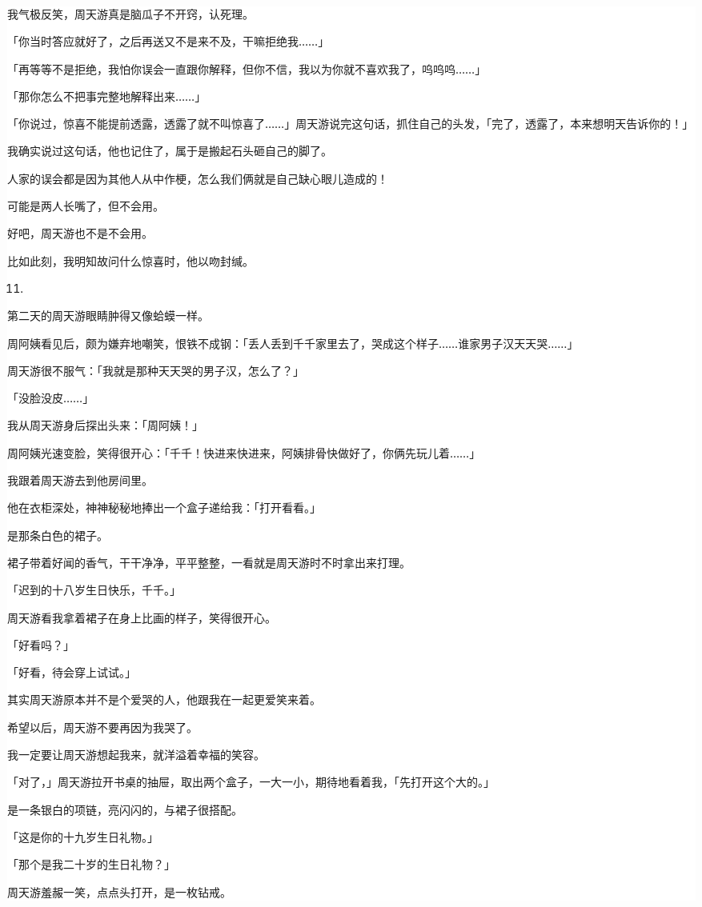 我气极反笑，周天游真是脑瓜子不开窍，认死理。

「你当时答应就好了，之后再送又不是来不及，干嘛拒绝我……」

「再等等不是拒绝，我怕你误会一直跟你解释，但你不信，我以为你就不喜欢我了，呜呜呜……」

「那你怎么不把事完整地解释出来……」

「你说过，惊喜不能提前透露，透露了就不叫惊喜了……」周天游说完这句话，抓住自己的头发，「完了，透露了，本来想明天告诉你的！」

我确实说过这句话，他也记住了，属于是搬起石头砸自己的脚了。

人家的误会都是因为其他人从中作梗，怎么我们俩就是自己缺心眼儿造成的！

可能是两人长嘴了，但不会用。

好吧，周天游也不是不会用。

比如此刻，我明知故问什么惊喜时，他以吻封缄。

11.

第二天的周天游眼睛肿得又像蛤蟆一样。

周阿姨看见后，颇为嫌弃地嘲笑，恨铁不成钢：「丢人丢到千千家里去了，哭成这个样子……谁家男子汉天天哭……」

周天游很不服气：「我就是那种天天哭的男子汉，怎么了？」

「没脸没皮……」

我从周天游身后探出头来：「周阿姨！」

周阿姨光速变脸，笑得很开心：「千千！快进来快进来，阿姨排骨快做好了，你俩先玩儿着……」

我跟着周天游去到他房间里。

他在衣柜深处，神神秘秘地捧出一个盒子递给我：「打开看看。」

是那条白色的裙子。

裙子带着好闻的香气，干干净净，平平整整，一看就是周天游时不时拿出来打理。

「迟到的十八岁生日快乐，千千。」

周天游看我拿着裙子在身上比画的样子，笑得很开心。

「好看吗？」

「好看，待会穿上试试。」

其实周天游原本并不是个爱哭的人，他跟我在一起更爱笑来着。

希望以后，周天游不要再因为我哭了。

我一定要让周天游想起我来，就洋溢着幸福的笑容。

「对了，」周天游拉开书桌的抽屉，取出两个盒子，一大一小，期待地看着我，「先打开这个大的。」

是一条银白的项链，亮闪闪的，与裙子很搭配。

「这是你的十九岁生日礼物。」

「那个是我二十岁的生日礼物？」

周天游羞赧一笑，点点头打开，是一枚钻戒。
